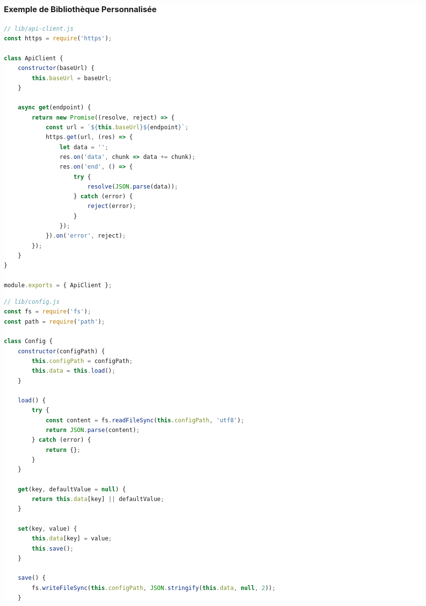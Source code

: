 ### Exemple de Bibliothèque Personnalisée

```javascript
// lib/api-client.js
const https = require('https');

class ApiClient {
    constructor(baseUrl) {
        this.baseUrl = baseUrl;
    }
    
    async get(endpoint) {
        return new Promise((resolve, reject) => {
            const url = `${this.baseUrl}${endpoint}`;
            https.get(url, (res) => {
                let data = '';
                res.on('data', chunk => data += chunk);
                res.on('end', () => {
                    try {
                        resolve(JSON.parse(data));
                    } catch (error) {
                        reject(error);
                    }
                });
            }).on('error', reject);
        });
    }
}

module.exports = { ApiClient };
```

```javascript
// lib/config.js
const fs = require('fs');
const path = require('path');

class Config {
    constructor(configPath) {
        this.configPath = configPath;
        this.data = this.load();
    }
    
    load() {
        try {
            const content = fs.readFileSync(this.configPath, 'utf8');
            return JSON.parse(content);
        } catch (error) {
            return {};
        }
    }
    
    get(key, defaultValue = null) {
        return this.data[key] || defaultValue;
    }
    
    set(key, value) {
        this.data[key] = value;
        this.save();
    }
    
    save() {
        fs.writeFileSync(this.configPath, JSON.stringify(this.data, null, 2));
    }
```